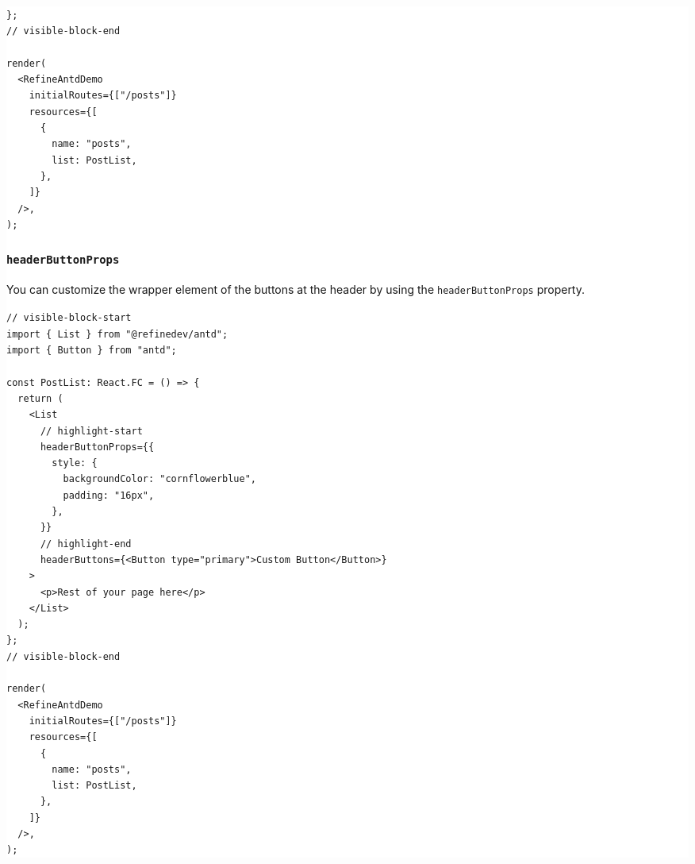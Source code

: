 ```tsx live disableScroll previewHeight=280px url=http://localhost:3000/posts
};
// visible-block-end

render(
  <RefineAntdDemo
    initialRoutes={["/posts"]}
    resources={[
      {
        name: "posts",
        list: PostList,
      },
    ]}
  />,
);
```

### `headerButtonProps`

You can customize the wrapper element of the buttons at the header by using the `headerButtonProps` property.

```tsx live disableScroll previewHeight=280px url=http://localhost:3000/posts
// visible-block-start
import { List } from "@refinedev/antd";
import { Button } from "antd";

const PostList: React.FC = () => {
  return (
    <List
      // highlight-start
      headerButtonProps={{
        style: {
          backgroundColor: "cornflowerblue",
          padding: "16px",
        },
      }}
      // highlight-end
      headerButtons={<Button type="primary">Custom Button</Button>}
    >
      <p>Rest of your page here</p>
    </List>
  );
};
// visible-block-end

render(
  <RefineAntdDemo
    initialRoutes={["/posts"]}
    resources={[
      {
        name: "posts",
        list: PostList,
      },
    ]}
  />,
);
```


[create-button]: /docs/ui-integrations/ant-design/components/buttons/create-button/index